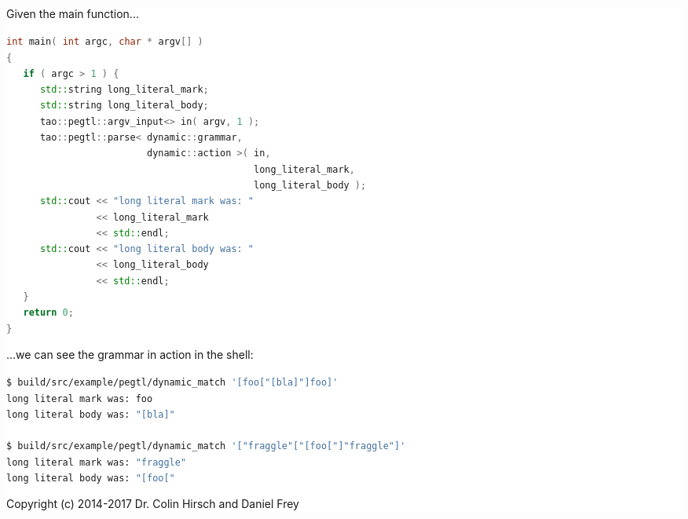 Given the main function...

```c++
int main( int argc, char * argv[] )
{
   if ( argc > 1 ) {
      std::string long_literal_mark;
      std::string long_literal_body;
      tao::pegtl::argv_input<> in( argv, 1 );
      tao::pegtl::parse< dynamic::grammar,
                         dynamic::action >( in,
                                            long_literal_mark,
                                            long_literal_body );
      std::cout << "long literal mark was: "
                << long_literal_mark
                << std::endl;
      std::cout << "long literal body was: "
                << long_literal_body
                << std::endl;
   }
   return 0;
}
```

...we can see the grammar in action in the shell:

```sh
$ build/src/example/pegtl/dynamic_match '[foo["[bla]"]foo]'
long literal mark was: foo
long literal body was: "[bla]"

$ build/src/example/pegtl/dynamic_match '["fraggle"["[foo["]"fraggle"]'
long literal mark was: "fraggle"
long literal body was: "[foo["
```

Copyright (c) 2014-2017 Dr. Colin Hirsch and Daniel Frey
